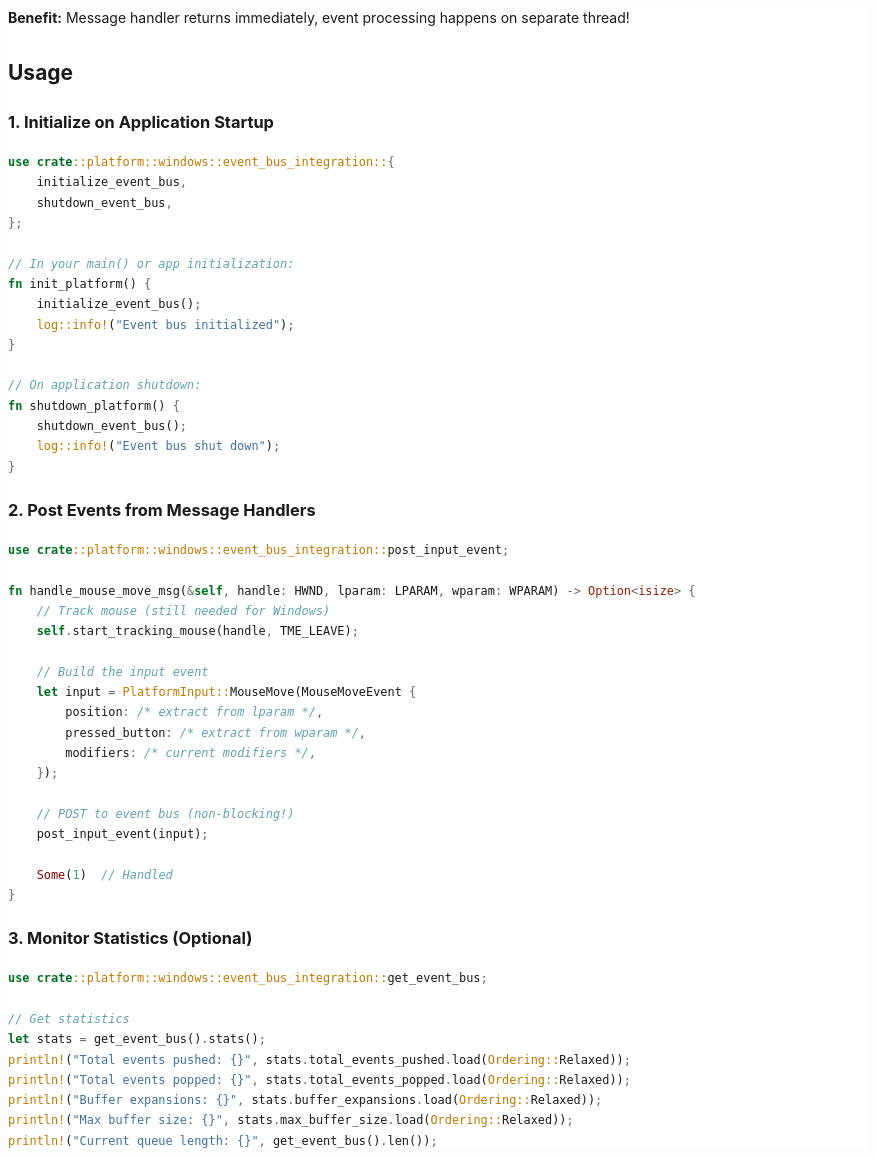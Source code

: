 **Benefit:** Message handler returns immediately, event processing happens on separate thread!

## Usage

### 1. Initialize on Application Startup

```rust
use crate::platform::windows::event_bus_integration::{
    initialize_event_bus,
    shutdown_event_bus,
};

// In your main() or app initialization:
fn init_platform() {
    initialize_event_bus();
    log::info!("Event bus initialized");
}

// On application shutdown:
fn shutdown_platform() {
    shutdown_event_bus();
    log::info!("Event bus shut down");
}
```

### 2. Post Events from Message Handlers

```rust
use crate::platform::windows::event_bus_integration::post_input_event;

fn handle_mouse_move_msg(&self, handle: HWND, lparam: LPARAM, wparam: WPARAM) -> Option<isize> {
    // Track mouse (still needed for Windows)
    self.start_tracking_mouse(handle, TME_LEAVE);

    // Build the input event
    let input = PlatformInput::MouseMove(MouseMoveEvent {
        position: /* extract from lparam */,
        pressed_button: /* extract from wparam */,
        modifiers: /* current modifiers */,
    });

    // POST to event bus (non-blocking!)
    post_input_event(input);

    Some(1)  // Handled
}
```

### 3. Monitor Statistics (Optional)

```rust
use crate::platform::windows::event_bus_integration::get_event_bus;

// Get statistics
let stats = get_event_bus().stats();
println!("Total events pushed: {}", stats.total_events_pushed.load(Ordering::Relaxed));
println!("Total events popped: {}", stats.total_events_popped.load(Ordering::Relaxed));
println!("Buffer expansions: {}", stats.buffer_expansions.load(Ordering::Relaxed));
println!("Max buffer size: {}", stats.max_buffer_size.load(Ordering::Relaxed));
println!("Current queue length: {}", get_event_bus().len());
```
